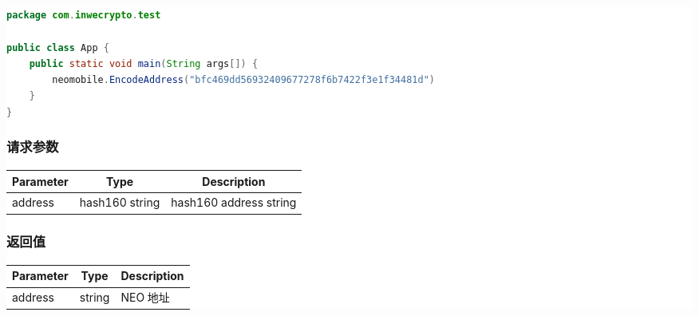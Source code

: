 ```java
package com.inwecrypto.test

public class App {
    public static void main(String args[]) {
        neomobile.EncodeAddress("bfc469dd56932409677278f6b7422f3e1f34481d")
    }
}
```


### 请求参数

Parameter | Type | Description
--------- | ---- | -----------
address | hash160 string | hash160 address string




### 返回值


Parameter | Type | Description
--------- | ---- | -----------
address | string | NEO 地址
